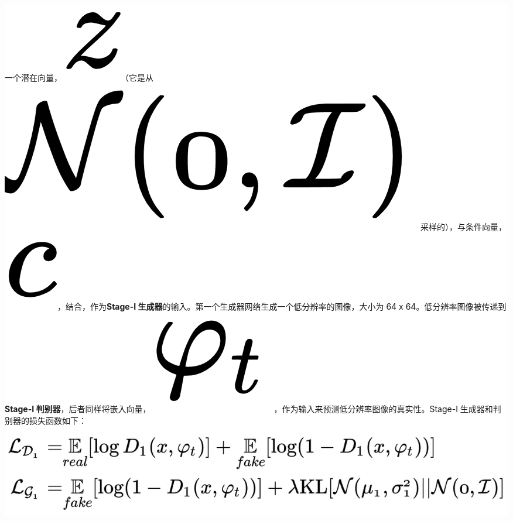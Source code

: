 一个潜在向量，![](img/d95c20b8-4a36-4510-9505-ed6745508a7b.png)（它是从![](img/58bb6f57-35ad-4540-9427-61f6369f215c.png)采样的），与条件向量，![](img/238c0643-d964-4c2d-8d3e-438eaf7112df.png)，结合，作为**Stage-I 生成器**的输入。第一个生成器网络生成一个低分辨率的图像，大小为 64 x 64。低分辨率图像被传递到**Stage-I 判别器**，后者同样将嵌入向量，![](img/c681f0ec-8d8f-43ae-ad5a-adf43138327c.png)，作为输入来预测低分辨率图像的真实性。Stage-I 生成器和判别器的损失函数如下：

![](img/b3599625-7cd2-4d78-be35-7eecdeb8edda.png)
